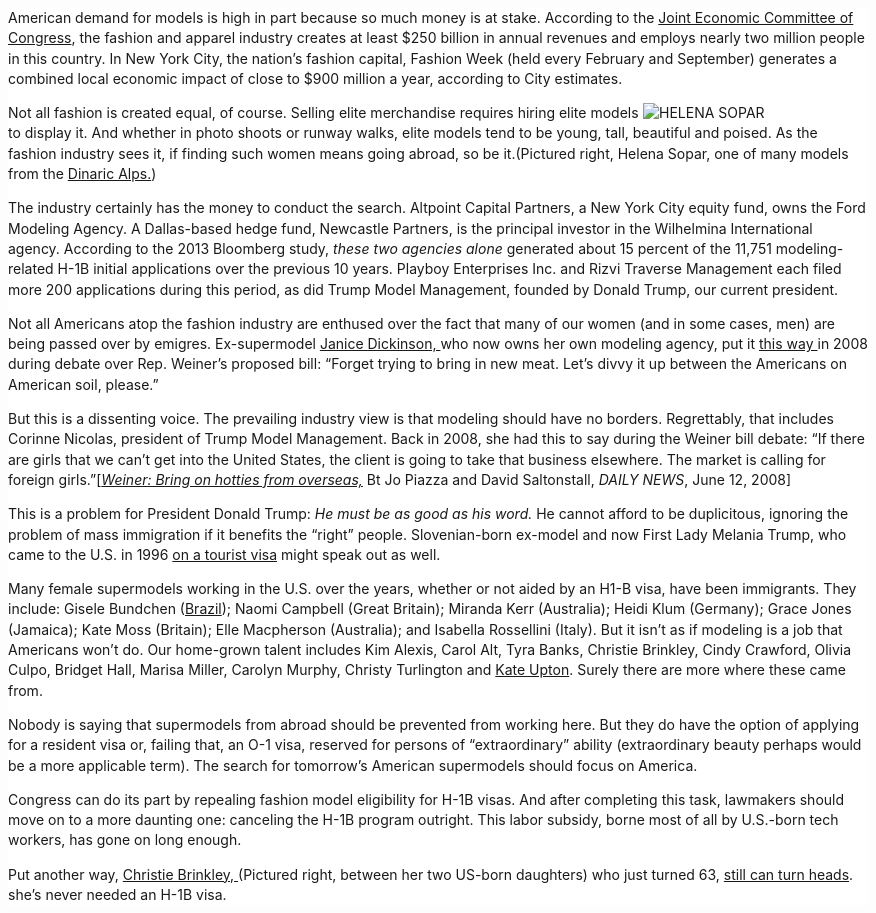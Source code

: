 <p>American demand for models is high in part because so much money is at stake. According to the <a href="https://maloney.house.gov/sites/maloney.house.gov/files/documents/The%20Economic%20Impact%20of%20the%20Fashion%20Industry%20--%20JEC%20report%20FINAL.pdf">Joint Economic Committee of Congress</a>, the fashion and apparel industry creates at least $250 billion in annual revenues and employs nearly two million people in this country. In New York City, the nation’s fashion capital, Fashion Week (held every February and September) generates a combined local economic impact of close to $900 million a year, according to City estimates.</p>
<p><img class="imagecache imagecache-fullsize alignright" style="display: block; margin-left: auto; margin-right: auto;" title="HELENA SOPAR" src="http://web.archive.org/web/20130202015956im_/http://i2.listal.com/image/2169121/500full.jpg" alt="HELENA SOPAR" width="225" align="right" /></p>
<p>Not all fashion is created equal, of course. Selling elite merchandise requires hiring elite models to display it. And whether in photo shoots or runway walks, elite models tend to be young, tall, beautiful and poised. As the fashion industry sees it, if finding such women means going abroad, so be it.(Pictured right, Helena Sopar, one of many models from the <a href="http://www.vdare.com/posts/lots-of-long-legged-fashion-models-come-from-these-countries-0">Dinaric Alps.</a>)</p>
<p>The industry certainly has the money to conduct the search. Altpoint Capital Partners, a New York City equity fund, owns the Ford Modeling Agency. A Dallas-based hedge fund, Newcastle Partners, is the principal investor in the Wilhelmina International agency. According to the 2013 Bloomberg study, <em>these two agencies alone</em> generated about 15 percent of the 11,751 modeling-related H-1B initial applications over the previous 10 years. Playboy Enterprises Inc. and Rizvi Traverse Management each filed more 200 applications during this period, as did Trump Model Management, founded by Donald Trump, our current president.</p>
<p>Not all Americans atop the fashion industry are enthused over the fact that many of our women (and in some cases, men) are being passed over by emigres. Ex-supermodel <a href="https://en.wikipedia.org/wiki/Janice_Dickinson">Janice Dickinson, </a>who now owns her own modeling agency, put it <a href="http://gothamist.com/2008/06/12/models_from_abroad_have_hard_timege.php">this way </a>in 2008 during debate over Rep. Weiner’s proposed bill: “Forget trying to bring in new meat. Let’s divvy it up between the Americans on American soil, please.”</p>
<p>But this is a dissenting voice. The prevailing industry view is that modeling should have no borders. Regrettably, that includes Corinne Nicolas, president of Trump Model Management. Back in 2008, she had this to say during the Weiner bill debate: “If there are girls that we can’t get into the United States, the client is going to take that business elsewhere. The market is calling for foreign girls.”<a href="http://www.nydailynews.com/news/weiner-bring-hotties-overseas-article-1.295413">[<em>Weiner: Bring on hotties from overseas,</em></a> Bt Jo Piazza and David Saltonstall, <em>DAILY NEWS</em>, June 12, 2008]</p>
<p>This is a problem for President Donald Trump: <em>He must be as good as his word. </em>He cannot afford to be duplicitous, ignoring the problem of mass immigration if it benefits the “right” people. Slovenian-born ex-model and now First Lady Melania Trump, who came to the U.S. in 1996 <a href="http://www.vdare.com/articles/john-derbyshire-melania-trump-vs-khizr-khan-the-muslim-ban-is-looking-better-and-better">on a tourist visa</a> might speak out as well.</p>
<p>Many female supermodels working in the U.S. over the years, whether or not aided by an H1-B visa, have been immigrants. They include: Gisele Bundchen (<a href="http://www.vdare.com/posts/finding-fashion-models-in-brazil">Brazil</a>); Naomi Campbell (Great Britain); Miranda Kerr (Australia); Heidi Klum (Germany); Grace Jones (Jamaica); Kate Moss (Britain); Elle Macpherson (Australia); and Isabella Rossellini (Italy). But it isn’t as if modeling is a job that Americans won’t do. Our home-grown talent includes Kim Alexis, Carol Alt, Tyra Banks, Christie Brinkley, Cindy Crawford, Olivia Culpo, Bridget Hall, Marisa Miller, Carolyn Murphy, Christy Turlington and <a href="http://www.vdare.com/articles/tfm-total-frat-move-or-totally-frightened-men-college-fraternities-cowardly-defenders">Kate Upton</a>. Surely there are more where these came from.</p>
<p>Nobody is saying that supermodels from abroad should be prevented from working here. But they do have the option of applying for a resident visa or, failing that, an O-1 visa, reserved for persons of “extraordinary” ability (extraordinary beauty perhaps would be a more applicable term). The search for tomorrow’s American supermodels should focus on America.</p>
<p><img class="alignright" title="" src="http://cdn-s3.si.com/images/brinkley-family.jpg" width="225" align="right" />Congress can do its part by repealing fashion model eligibility for H-1B visas. And after completing this task, lawmakers should move on to a more daunting one: canceling the H-1B program outright. This labor subsidy, borne most of all by U.S.-born tech workers, has gone on long enough.</p>
<p>Put another way, <a href="http://christiebrinkley.com/">Christie Brinkley, </a> (Pictured right, between her two US-born daughters) who just turned 63, <a href="http://www.si.com/swim-daily/2017/02/06/christie-brinkley-returns-si-swimsuit-2017-with-daughters">still can turn heads</a>. she’s never needed an H-1B visa.</p>
